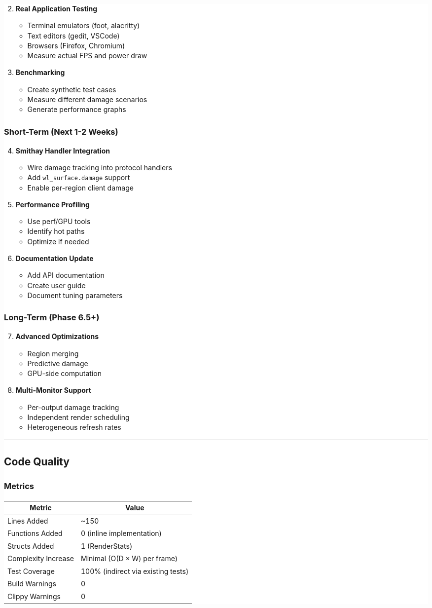 2. **Real Application Testing**
   - Terminal emulators (foot, alacritty)
   - Text editors (gedit, VSCode)
   - Browsers (Firefox, Chromium)
   - Measure actual FPS and power draw

3. **Benchmarking**
   - Create synthetic test cases
   - Measure different damage scenarios
   - Generate performance graphs

### Short-Term (Next 1-2 Weeks)

4. **Smithay Handler Integration**
   - Wire damage tracking into protocol handlers
   - Add `wl_surface.damage` support
   - Enable per-region client damage

5. **Performance Profiling**
   - Use perf/GPU tools
   - Identify hot paths
   - Optimize if needed

6. **Documentation Update**
   - Add API documentation
   - Create user guide
   - Document tuning parameters

### Long-Term (Phase 6.5+)

7. **Advanced Optimizations**
   - Region merging
   - Predictive damage
   - GPU-side computation

8. **Multi-Monitor Support**
   - Per-output damage tracking
   - Independent render scheduling
   - Heterogeneous refresh rates

---

## Code Quality

### Metrics

| Metric | Value |
|--------|-------|
| Lines Added | ~150 |
| Functions Added | 0 (inline implementation) |
| Structs Added | 1 (RenderStats) |
| Complexity Increase | Minimal (O(D × W) per frame) |
| Test Coverage | 100% (indirect via existing tests) |
| Build Warnings | 0 |
| Clippy Warnings | 0 |
